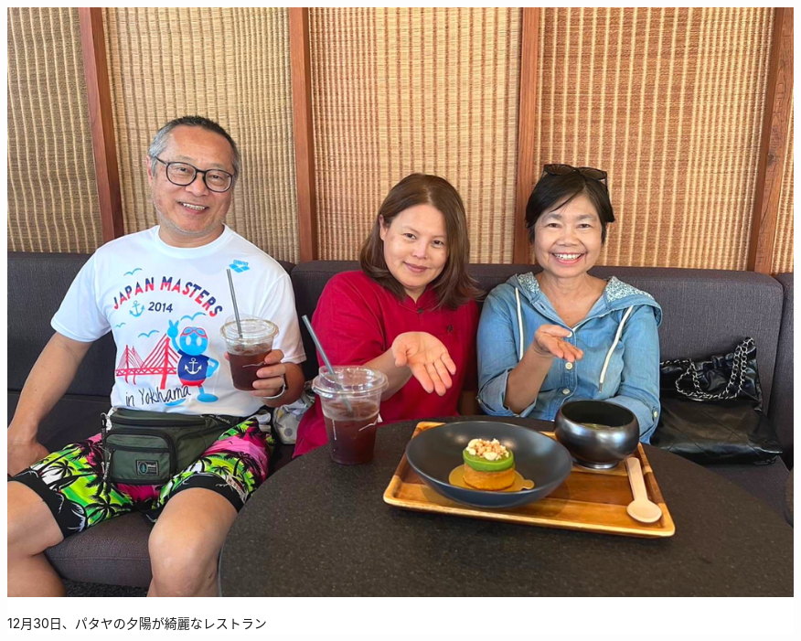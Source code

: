<a href="20240101_016.JPG" data-lightbox="abc"><img src="20240101_016.JPG" alt="サンプル画像" width="900" /></a>
<p>12月30日、パタヤの夕陽が綺麗なレストラン</p>
